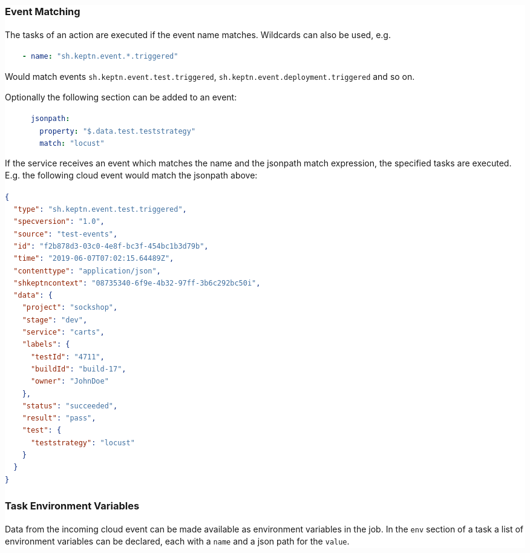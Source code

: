 ### Event Matching

The tasks of an action are executed if the event name matches. Wildcards can also be used, e.g.

```yaml
    - name: "sh.keptn.event.*.triggered"
```

Would match events `sh.keptn.event.test.triggered`, `sh.keptn.event.deployment.triggered` and so on.

Optionally the following section can be added to an event:

```yaml
      jsonpath:
        property: "$.data.test.teststrategy"
        match: "locust"
```

If the service receives an event which matches the name and the jsonpath match expression, the specified tasks are
executed. E.g. the following cloud event would match the jsonpath above:

```json
{
  "type": "sh.keptn.event.test.triggered",
  "specversion": "1.0",
  "source": "test-events",
  "id": "f2b878d3-03c0-4e8f-bc3f-454bc1b3d79b",
  "time": "2019-06-07T07:02:15.64489Z",
  "contenttype": "application/json",
  "shkeptncontext": "08735340-6f9e-4b32-97ff-3b6c292bc50i",
  "data": {
    "project": "sockshop",
    "stage": "dev",
    "service": "carts",
    "labels": {
      "testId": "4711",
      "buildId": "build-17",
      "owner": "JohnDoe"
    },
    "status": "succeeded",
    "result": "pass",
    "test": {
      "teststrategy": "locust"
    }
  }
}
```

### Task Environment Variables

Data from the incoming cloud event can be made available as environment variables in the job. In the `env` section of a
task a list of environment variables can be declared, each with a `name` and a json path for the `value`.
